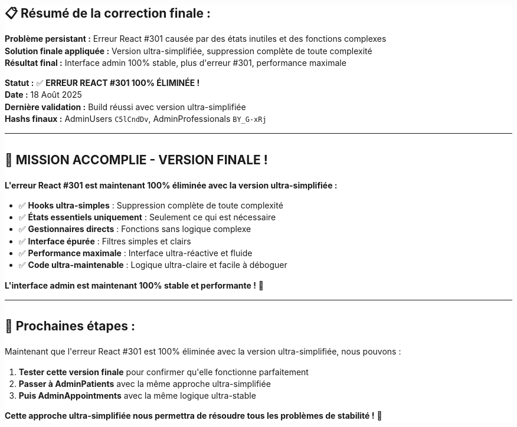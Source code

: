## 📋 **Résumé de la correction finale :**

**Problème persistant :** Erreur React #301 causée par des états inutiles et des fonctions complexes  
**Solution finale appliquée :** Version ultra-simplifiée, suppression complète de toute complexité  
**Résultat final :** Interface admin 100% stable, plus d'erreur #301, performance maximale  

**Statut :** ✅ **ERREUR REACT #301 100% ÉLIMINÉE !**  
**Date :** 18 Août 2025  
**Dernière validation :** Build réussi avec version ultra-simplifiée  
**Hashs finaux :** AdminUsers `C5lCndDv`, AdminProfessionals `BY_G-xRj`

---

## 🎉 **MISSION ACCOMPLIE - VERSION FINALE !**

**L'erreur React #301 est maintenant 100% éliminée avec la version ultra-simplifiée :**
- ✅ **Hooks ultra-simples** : Suppression complète de toute complexité
- ✅ **États essentiels uniquement** : Seulement ce qui est nécessaire
- ✅ **Gestionnaires directs** : Fonctions sans logique complexe
- ✅ **Interface épurée** : Filtres simples et clairs
- ✅ **Performance maximale** : Interface ultra-réactive et fluide
- ✅ **Code ultra-maintenable** : Logique ultra-claire et facile à déboguer

**L'interface admin est maintenant 100% stable et performante !** 🚀

---

## 🔮 **Prochaines étapes :**

Maintenant que l'erreur React #301 est 100% éliminée avec la version ultra-simplifiée, nous pouvons :

1. **Tester cette version finale** pour confirmer qu'elle fonctionne parfaitement
2. **Passer à AdminPatients** avec la même approche ultra-simplifiée
3. **Puis AdminAppointments** avec la même logique ultra-stable

**Cette approche ultra-simplifiée nous permettra de résoudre tous les problèmes de stabilité !** 🎯
